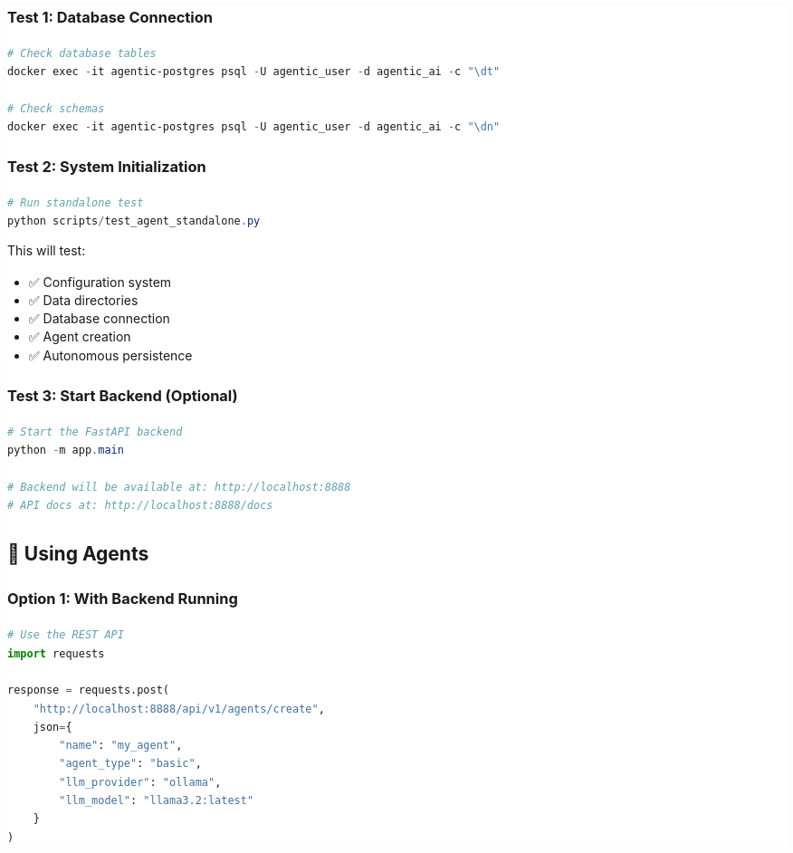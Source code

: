 ### **Test 1: Database Connection**

```powershell
# Check database tables
docker exec -it agentic-postgres psql -U agentic_user -d agentic_ai -c "\dt"

# Check schemas
docker exec -it agentic-postgres psql -U agentic_user -d agentic_ai -c "\dn"
```

### **Test 2: System Initialization**

```powershell
# Run standalone test
python scripts/test_agent_standalone.py
```

This will test:
- ✅ Configuration system
- ✅ Data directories
- ✅ Database connection
- ✅ Agent creation
- ✅ Autonomous persistence

### **Test 3: Start Backend (Optional)**

```powershell
# Start the FastAPI backend
python -m app.main

# Backend will be available at: http://localhost:8888
# API docs at: http://localhost:8888/docs
```

## 🤖 Using Agents

### **Option 1: With Backend Running**

```python
# Use the REST API
import requests

response = requests.post(
    "http://localhost:8888/api/v1/agents/create",
    json={
        "name": "my_agent",
        "agent_type": "basic",
        "llm_provider": "ollama",
        "llm_model": "llama3.2:latest"
    }
)
```
